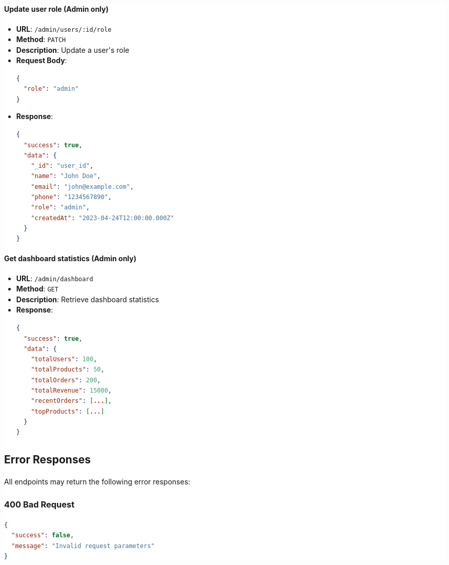 #### Update user role (Admin only)
- **URL**: `/admin/users/:id/role`
- **Method**: `PATCH`
- **Description**: Update a user's role
- **Request Body**:
  ```json
  {
    "role": "admin"
  }
  ```
- **Response**:
  ```json
  {
    "success": true,
    "data": {
      "_id": "user_id",
      "name": "John Doe",
      "email": "john@example.com",
      "phone": "1234567890",
      "role": "admin",
      "createdAt": "2023-04-24T12:00:00.000Z"
    }
  }
  ```

#### Get dashboard statistics (Admin only)
- **URL**: `/admin/dashboard`
- **Method**: `GET`
- **Description**: Retrieve dashboard statistics
- **Response**:
  ```json
  {
    "success": true,
    "data": {
      "totalUsers": 100,
      "totalProducts": 50,
      "totalOrders": 200,
      "totalRevenue": 15000,
      "recentOrders": [...],
      "topProducts": [...]
    }
  }
  ```

## Error Responses

All endpoints may return the following error responses:

### 400 Bad Request
```json
{
  "success": false,
  "message": "Invalid request parameters"
}
```
